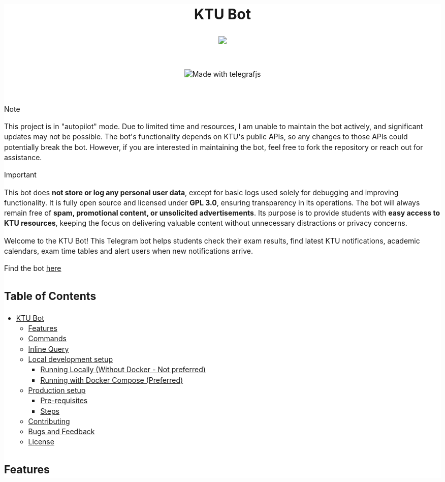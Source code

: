 <h1 align="center">KTU Bot</h1>

<p align="center">
  <img align="center" width="200" src="https://i.imgur.com/obaTlOd.jpeg">
</p>

<br/>
<div align="center">

![Made with telegrafjs](https://img.shields.io/badge/Made%20With-Telegraf.JS-%23E74625?style=flat&link=https%3A%2F%2Ftelegraf.js.org%2F)

</div>
<br/>


> [!NOTE]
>
> This project is in "autopilot" mode. Due to limited time and resources, I am unable to maintain the bot actively, and significant updates may not be possible. The bot's functionality depends on KTU's public APIs, so any changes to those APIs could potentially break the bot. However, if you are interested in maintaining the bot, feel free to fork the repository or reach out for assistance.

> [!IMPORTANT]
> This bot does **not store or log any personal user data**, except for basic logs used solely for debugging and improving functionality. It is fully open source and licensed under **GPL 3.0**, ensuring transparency in its operations. The bot will always remain free of **spam, promotional content, or unsolicited advertisements**. Its purpose is to provide students with **easy access to KTU resources**, keeping the focus on delivering valuable content without unnecessary distractions or privacy concerns.


Welcome to the KTU Bot! This Telegram bot helps students check their exam results, find latest KTU notifications, academic calendars, exam time tables and alert users when new notifications arrive.

Find the bot [here](https://t.me/ktu_results_bot)

## Table of Contents

- [KTU Bot](#ktu-bot)
  - [Features](#features)
  - [Commands](#commands)
  - [Inline Query](#inline-query)
  - [Local development setup](#local-development-setup)
    - [Running Locally (Without Docker - Not preferred)](#running-locally-without-docker---not-preferred)
    - [Running with Docker Compose (Preferred)](#running-with-docker-compose-preferred)
  - [Production setup](#production-setup)
    - [Pre-requisites](#pre-requisites)
    - [Steps](#steps)
  - [Contributing](#contributing)
  - [Bugs and Feedback](#bugs-and-feedback)
  - [License](#license)

## Features
